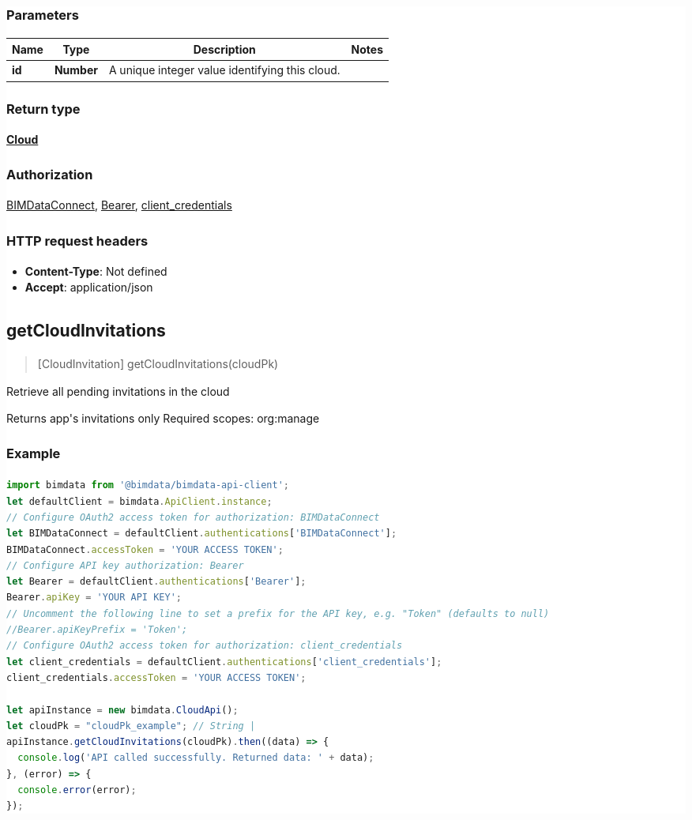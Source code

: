 ### Parameters


Name | Type | Description  | Notes
------------- | ------------- | ------------- | -------------
 **id** | **Number**| A unique integer value identifying this cloud. | 

### Return type

[**Cloud**](Cloud.md)

### Authorization

[BIMDataConnect](../README.md#BIMDataConnect), [Bearer](../README.md#Bearer), [client_credentials](../README.md#client_credentials)

### HTTP request headers

- **Content-Type**: Not defined
- **Accept**: application/json


## getCloudInvitations

> [CloudInvitation] getCloudInvitations(cloudPk)

Retrieve all pending invitations in the cloud

Returns app&#39;s invitations only Required scopes: org:manage

### Example

```javascript
import bimdata from '@bimdata/bimdata-api-client';
let defaultClient = bimdata.ApiClient.instance;
// Configure OAuth2 access token for authorization: BIMDataConnect
let BIMDataConnect = defaultClient.authentications['BIMDataConnect'];
BIMDataConnect.accessToken = 'YOUR ACCESS TOKEN';
// Configure API key authorization: Bearer
let Bearer = defaultClient.authentications['Bearer'];
Bearer.apiKey = 'YOUR API KEY';
// Uncomment the following line to set a prefix for the API key, e.g. "Token" (defaults to null)
//Bearer.apiKeyPrefix = 'Token';
// Configure OAuth2 access token for authorization: client_credentials
let client_credentials = defaultClient.authentications['client_credentials'];
client_credentials.accessToken = 'YOUR ACCESS TOKEN';

let apiInstance = new bimdata.CloudApi();
let cloudPk = "cloudPk_example"; // String | 
apiInstance.getCloudInvitations(cloudPk).then((data) => {
  console.log('API called successfully. Returned data: ' + data);
}, (error) => {
  console.error(error);
});

```
